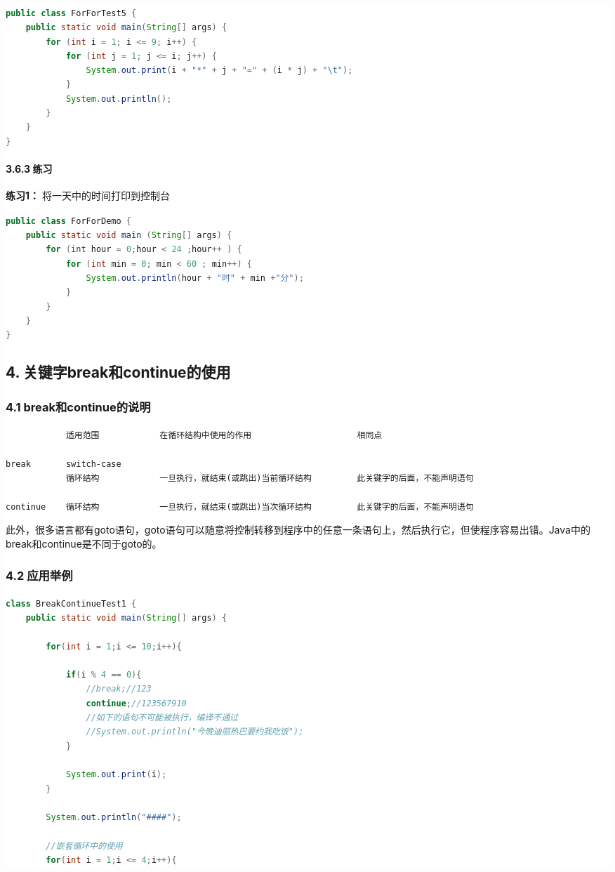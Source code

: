```java
public class ForForTest5 {
    public static void main(String[] args) {
        for (int i = 1; i <= 9; i++) {
            for (int j = 1; j <= i; j++) {
                System.out.print(i + "*" + j + "=" + (i * j) + "\t");
            }
            System.out.println();
        }
    }
}
```

#### 3.6.3 练习

**练习1：** 将一天中的时间打印到控制台

```java
public class ForForDemo {
	public static void main (String[] args) {
		for (int hour = 0;hour < 24 ;hour++ ) {
			for (int min = 0; min < 60 ; min++) {
				System.out.println(hour + "时" + min +"分");
			}
		}	
	}
}
```

## 4. 关键字break和continue的使用

### 4.1 break和continue的说明

```
			适用范围			在循环结构中使用的作用						相同点

break		switch-case
			循环结构			一旦执行，就结束(或跳出)当前循环结构		    此关键字的后面，不能声明语句

continue	循环结构			一旦执行，就结束(或跳出)当次循环结构		    此关键字的后面，不能声明语句
```

此外，很多语言都有goto语句，goto语句可以随意将控制转移到程序中的任意一条语句上，然后执行它，但使程序容易出错。Java中的break和continue是不同于goto的。

### 4.2 应用举例

```java
class BreakContinueTest1 {
	public static void main(String[] args) {
	
		for(int i = 1;i <= 10;i++){
			
			if(i % 4 == 0){
				//break;//123
				continue;//123567910
				//如下的语句不可能被执行，编译不通过
				//System.out.println("今晚迪丽热巴要约我吃饭");
			}

			System.out.print(i);
		}

		System.out.println("####");

		//嵌套循环中的使用
		for(int i = 1;i <= 4;i++){
```